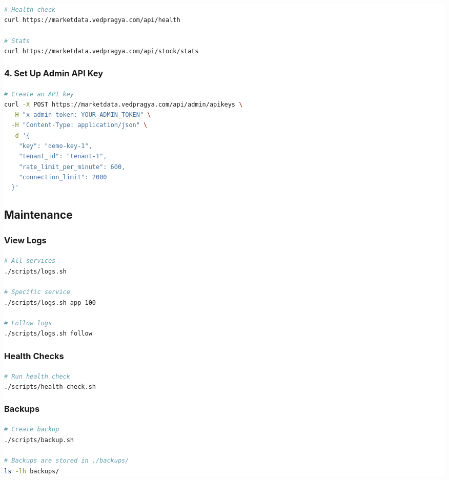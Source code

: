 ```bash
# Health check
curl https://marketdata.vedpragya.com/api/health

# Stats
curl https://marketdata.vedpragya.com/api/stock/stats
```

### 4. Set Up Admin API Key

```bash
# Create an API key
curl -X POST https://marketdata.vedpragya.com/api/admin/apikeys \
  -H "x-admin-token: YOUR_ADMIN_TOKEN" \
  -H "Content-Type: application/json" \
  -d '{
    "key": "demo-key-1",
    "tenant_id": "tenant-1",
    "rate_limit_per_minute": 600,
    "connection_limit": 2000
  }'
```

## Maintenance

### View Logs

```bash
# All services
./scripts/logs.sh

# Specific service
./scripts/logs.sh app 100

# Follow logs
./scripts/logs.sh follow
```

### Health Checks

```bash
# Run health check
./scripts/health-check.sh
```

### Backups

```bash
# Create backup
./scripts/backup.sh

# Backups are stored in ./backups/
ls -lh backups/
```
